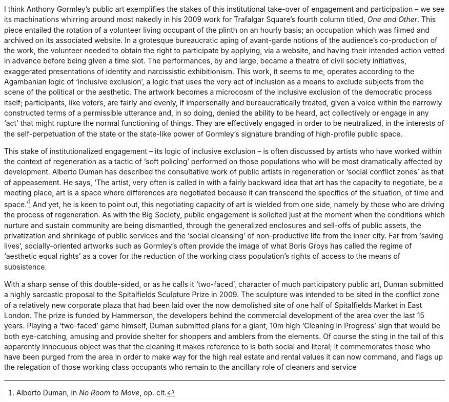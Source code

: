 I think Anthony Gormley’s public art exemplifies the stakes of this
institutional take-over of engagement and participation – we see its
machinations whirring around most nakedly in his 2009 work for Trafalgar
Square’s fourth column titled, *One and Other*. This piece entailed the
rotation of a volunteer living occupant of the plinth on an hourly
basis; an occupation which was filmed and archived on its associated
website. In a grotesque bureaucratic aping of avant-garde notions of the
audience’s co-production of the work, the volunteer needed to obtain the
right to participate by applying, via a website, and having their
intended action vetted in advance before being given a time slot. The
performances, by and large, became a theatre of civil society
initiatives, exaggerated presentations of identity and narcissistic
exhibitionism. This work, it seems to me, operates according to the
Agambanian logic of ‘inclusive exclusion’, a logic that uses the very
act of inclusion as a means to exclude subjects from the scene of the
political or the aesthetic. The artwork becomes a microcosm of the
inclusive exclusion of the democratic process itself; participants, like
voters, are fairly and evenly, if impersonally and bureaucratically
treated, given a voice within the narrowly constructed terms of a
permissible utterance and, in so doing, denied the ability to be heard,
act collectively or engage in any ‘act’ that might rupture the normal
functioning of things. They are effectively engaged in order to be
neutralized, in the interests of the self-perpetuation of the state or
the state-like power of Gormley’s signature branding of high-profile
public space.

This stake of institutionalized engagement – its logic of inclusive
exclusion – is often discussed by artists who have worked within the
context of regeneration as a tactic of ‘soft policing’ performed on
those populations who will be most dramatically affected by development.
Alberto Duman has described the consultative work of public artists in
regeneration or ‘social conflict zones’ as that of appeasement. He says,
‘The artist, very often is called in with a fairly backward idea that
art has the capacity to negotiate, be a meeting place, art is a space
where differences are negotiated because it can transcend the specifics
of the situation, of time and space.’[^03_18] And yet, he is keen to point
out, this negotiating capacity of art is wielded from one side, namely
by those who are driving the process of regeneration. As with the Big
Society, public engagement is solicited just at the moment when the
conditions which nurture and sustain community are being dismantled,
through the generalized enclosures and sell-offs of public assets, the
privatization and shrinkage of public services and the ‘social
cleansing’ of non-productive life from the inner city. Far from ‘saving
lives’, socially-oriented artworks such as Gormley’s often provide the
image of what Boris Groys has called the regime of ‘aesthetic equal
rights’ as a cover for the reduction of the working class population’s
rights of access to the means of subsistence.

With a sharp sense of this double-sided, or as he calls it ‘two-faced’,
character of much participatory public art, Duman submitted a highly
sarcastic proposal to the Spitalfields Sculpture Prize in 2009. The
sculpture was intended to be sited in the conflict zone of a relatively
new corporate plaza that had been laid over the now demolished site of
one half of Spitalfields Market in East London. The prize is funded by
Hammerson, the developers behind the commercial development of the area
over the last 15 years. Playing a ‘two-faced’ game himself, Duman
submitted plans for a giant, 10m high ‘Cleaning in Progress’ sign that
would be both eye-catching, amusing and provide shelter for shoppers and
amblers from the elements. Of course the sting in the tail of this
apparently innocuous object was that the cleaning it makes reference to
is both social and literal; it commemorates those who have been purged
from the area in order to make way for the high real estate and rental
values it can now command, and flags up the relegation of those working
class occupants who remain to the ancillary role of cleaners and service

[^03_1]: Michel Foucault, *Security, Territory, Population: Lectures at the
[^03_2]: Ibid., p.20.
[^03_3]: Ibid.
[^03_4]: Ibid., p.21.
[^03_5]: Ibid., p.346.
[^03_6]: For a longer development of these arguments and history see,
[^03_7]: L. Tafari (1989).
[^03_8]: Cf Giorgio Agamben, *Homo Sacer: Sovereign Power and Bare Life*,
[^03_9]: Ibid., pp. 261-262
[^03_10]: Ibid., p.327.
[^03_11]: Ibid.
[^03_12]: Maria Muhle in ‘Qu-est-ce Que la Biopolitique?: A Conversation on
[^03_13]: Cf ‘Interview with Alberto Duman’, in *No Room to Move*, op.
[^03_14]: Jane Jacob, cited in Miwon Kwon, *One Place After Another: Site
[^03_15]: Jacques Rancière, *The Emancipated Spectator*, Verso, 2011, p.15.
[^03_16]: Ibid.
[^03_17]: Ibid., p.17.
[^03_18]: Alberto Duman, in *No Room to Move*, op. cit.
[^03_19]: Boris Groys, ‘Equal Aesthetic Rights’, in *Art Power*, MIT
[^03_20]: Ibid., p.16.
[^03_21]: Ibid.
[^03_22]: Cited in Chin-tao Wu, 'Embracing the Enterprise Culture’, *New
[^03_23]: Roman Vasseur in ‘Interview with Roman Vasseur’, in *No Room to